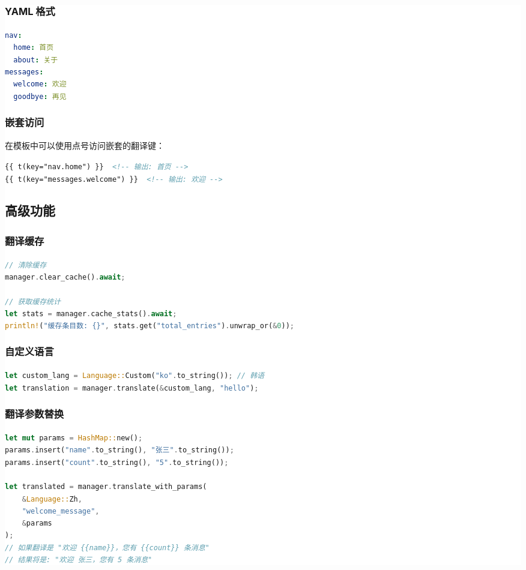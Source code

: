 ### YAML 格式

```yaml
nav:
  home: 首页
  about: 关于
messages:
  welcome: 欢迎
  goodbye: 再见
```

### 嵌套访问

在模板中可以使用点号访问嵌套的翻译键：

```html
{{ t(key="nav.home") }}  <!-- 输出: 首页 -->
{{ t(key="messages.welcome") }}  <!-- 输出: 欢迎 -->
```

## 高级功能

### 翻译缓存

```rust
// 清除缓存
manager.clear_cache().await;

// 获取缓存统计
let stats = manager.cache_stats().await;
println!("缓存条目数: {}", stats.get("total_entries").unwrap_or(&0));
```

### 自定义语言

```rust
let custom_lang = Language::Custom("ko".to_string()); // 韩语
let translation = manager.translate(&custom_lang, "hello");
```

### 翻译参数替换

```rust
let mut params = HashMap::new();
params.insert("name".to_string(), "张三".to_string());
params.insert("count".to_string(), "5".to_string());

let translated = manager.translate_with_params(
    &Language::Zh,
    "welcome_message",
    &params
);
// 如果翻译是 "欢迎 {{name}}，您有 {{count}} 条消息"
// 结果将是: "欢迎 张三，您有 5 条消息"
```
